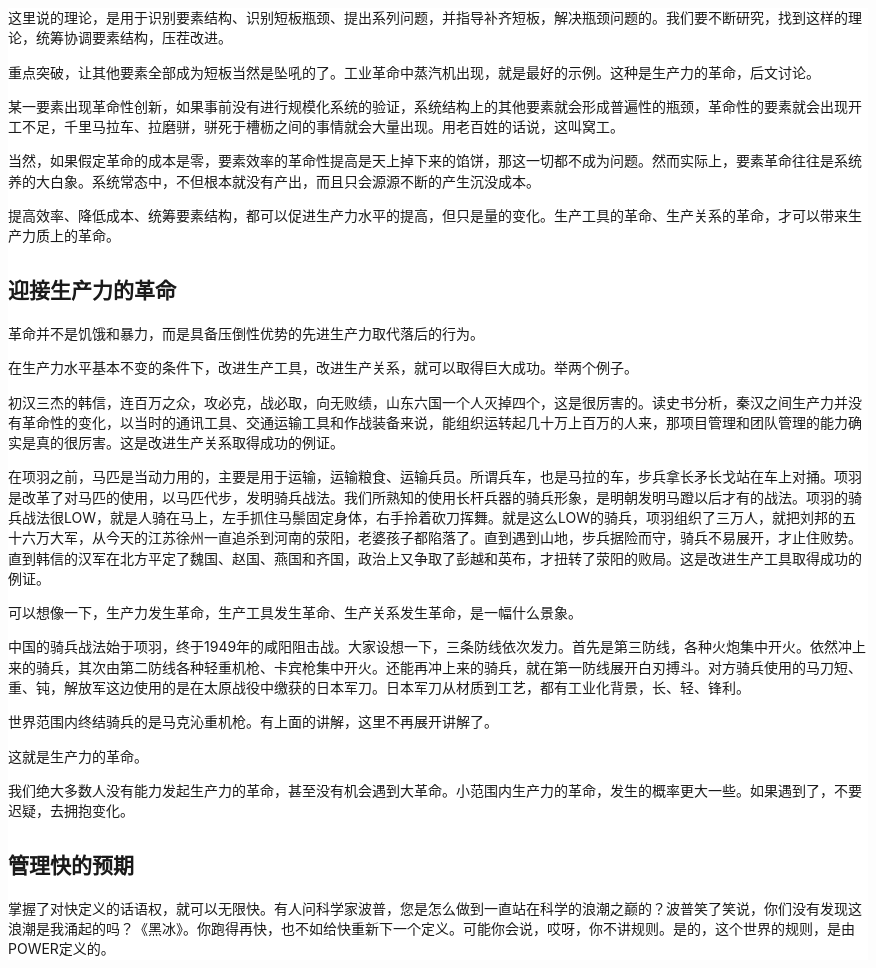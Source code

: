 这里说的理论，是用于识别要素结构、识别短板瓶颈、提出系列问题，并指导补齐短板，解决瓶颈问题的。我们要不断研究，找到这样的理论，统筹协调要素结构，压茬改进。

重点突破，让其他要素全部成为短板当然是坠吼的了。工业革命中蒸汽机出现，就是最好的示例。这种是生产力的革命，后文讨论。

某一要素出现革命性创新，如果事前没有进行规模化系统的验证，系统结构上的其他要素就会形成普遍性的瓶颈，革命性的要素就会出现开工不足，千里马拉车、拉磨骈，骈死于槽枥之间的事情就会大量出现。用老百姓的话说，这叫窝工。

当然，如果假定革命的成本是零，要素效率的革命性提高是天上掉下来的馅饼，那这一切都不成为问题。然而实际上，要素革命往往是系统养的大白象。系统常态中，不但根本就没有产出，而且只会源源不断的产生沉没成本。

提高效率、降低成本、统筹要素结构，都可以促进生产力水平的提高，但只是量的变化。生产工具的革命、生产关系的革命，才可以带来生产力质上的革命。

## 迎接生产力的革命 ##

革命并不是饥饿和暴力，而是具备压倒性优势的先进生产力取代落后的行为。

在生产力水平基本不变的条件下，改进生产工具，改进生产关系，就可以取得巨大成功。举两个例子。

初汉三杰的韩信，连百万之众，攻必克，战必取，向无败绩，山东六国一个人灭掉四个，这是很厉害的。读史书分析，秦汉之间生产力并没有革命性的变化，以当时的通讯工具、交通运输工具和作战装备来说，能组织运转起几十万上百万的人来，那项目管理和团队管理的能力确实是真的很厉害。这是改进生产关系取得成功的例证。

在项羽之前，马匹是当动力用的，主要是用于运输，运输粮食、运输兵员。所谓兵车，也是马拉的车，步兵拿长矛长戈站在车上对捅。项羽是改革了对马匹的使用，以马匹代步，发明骑兵战法。我们所熟知的使用长杆兵器的骑兵形象，是明朝发明马蹬以后才有的战法。项羽的骑兵战法很LOW，就是人骑在马上，左手抓住马鬃固定身体，右手拎着砍刀挥舞。就是这么LOW的骑兵，项羽组织了三万人，就把刘邦的五十六万大军，从今天的江苏徐州一直追杀到河南的荥阳，老婆孩子都陷落了。直到遇到山地，步兵据险而守，骑兵不易展开，才止住败势。直到韩信的汉军在北方平定了魏国、赵国、燕国和齐国，政治上又争取了彭越和英布，才扭转了荥阳的败局。这是改进生产工具取得成功的例证。

可以想像一下，生产力发生革命，生产工具发生革命、生产关系发生革命，是一幅什么景象。

中国的骑兵战法始于项羽，终于1949年的咸阳阻击战。大家设想一下，三条防线依次发力。首先是第三防线，各种火炮集中开火。依然冲上来的骑兵，其次由第二防线各种轻重机枪、卡宾枪集中开火。还能再冲上来的骑兵，就在第一防线展开白刃搏斗。对方骑兵使用的马刀短、重、钝，解放军这边使用的是在太原战役中缴获的日本军刀。日本军刀从材质到工艺，都有工业化背景，长、轻、锋利。

世界范围内终结骑兵的是马克沁重机枪。有上面的讲解，这里不再展开讲解了。

这就是生产力的革命。

我们绝大多数人没有能力发起生产力的革命，甚至没有机会遇到大革命。小范围内生产力的革命，发生的概率更大一些。如果遇到了，不要迟疑，去拥抱变化。

## 管理快的预期 ##

掌握了对快定义的话语权，就可以无限快。有人问科学家波普，您是怎么做到一直站在科学的浪潮之巅的？波普笑了笑说，你们没有发现这浪潮是我涌起的吗？《黑冰》。你跑得再快，也不如给快重新下一个定义。可能你会说，哎呀，你不讲规则。是的，这个世界的规则，是由POWER定义的。
